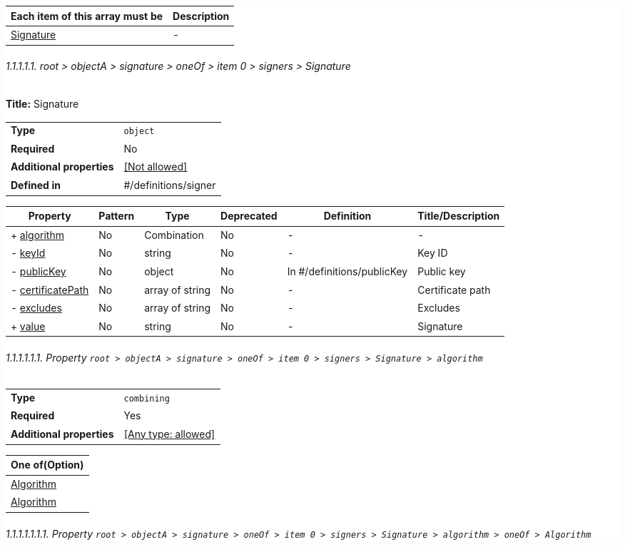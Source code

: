 | Each item of this array must be                        | Description |
| ------------------------------------------------------ | ----------- |
| [Signature](#objectA_signature_oneOf_i0_signers_items) | -           |

###### <a name="objectA_signature_oneOf_i0_signers_items"></a>1.1.1.1.1. root > objectA > signature > oneOf > item 0 > signers > Signature

**Title:** Signature

|                           |                                                         |
| ------------------------- | ------------------------------------------------------- |
| **Type**                  | `object`                                                |
| **Required**              | No                                                      |
| **Additional properties** | [[Not allowed]](# "Additional Properties not allowed.") |
| **Defined in**            | #/definitions/signer                                    |

| Property                                                                        | Pattern | Type            | Deprecated | Definition                 | Title/Description |
| ------------------------------------------------------------------------------- | ------- | --------------- | ---------- | -------------------------- | ----------------- |
| + [algorithm](#objectA_signature_oneOf_i0_signers_items_algorithm )             | No      | Combination     | No         | -                          | -                 |
| - [keyId](#objectA_signature_oneOf_i0_signers_items_keyId )                     | No      | string          | No         | -                          | Key ID            |
| - [publicKey](#objectA_signature_oneOf_i0_signers_items_publicKey )             | No      | object          | No         | In #/definitions/publicKey | Public key        |
| - [certificatePath](#objectA_signature_oneOf_i0_signers_items_certificatePath ) | No      | array of string | No         | -                          | Certificate path  |
| - [excludes](#objectA_signature_oneOf_i0_signers_items_excludes )               | No      | array of string | No         | -                          | Excludes          |
| + [value](#objectA_signature_oneOf_i0_signers_items_value )                     | No      | string          | No         | -                          | Signature         |

###### <a name="objectA_signature_oneOf_i0_signers_items_algorithm"></a>1.1.1.1.1.1. Property `root > objectA > signature > oneOf > item 0 > signers > Signature > algorithm`

|                           |                                                                           |
| ------------------------- | ------------------------------------------------------------------------- |
| **Type**                  | `combining`                                                               |
| **Required**              | Yes                                                                       |
| **Additional properties** | [[Any type: allowed]](# "Additional Properties of any type are allowed.") |

| One of(Option)                                                            |
| ------------------------------------------------------------------------- |
| [Algorithm](#objectA_signature_oneOf_i0_signers_items_algorithm_oneOf_i0) |
| [Algorithm](#objectA_signature_oneOf_i0_signers_items_algorithm_oneOf_i1) |

###### <a name="objectA_signature_oneOf_i0_signers_items_algorithm_oneOf_i0"></a>1.1.1.1.1.1.1. Property `root > objectA > signature > oneOf > item 0 > signers > Signature > algorithm > oneOf > Algorithm`
